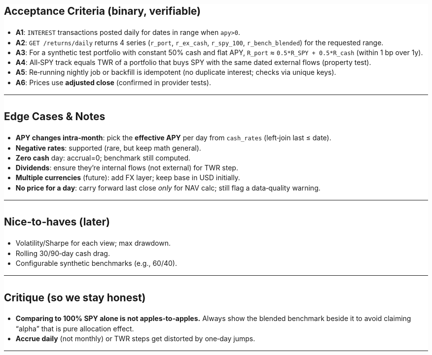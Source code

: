 
## Acceptance Criteria (binary, verifiable)
- **A1**: `INTEREST` transactions posted daily for dates in range when `apy>0`.
- **A2**: `GET /returns/daily` returns 4 series (`r_port`, `r_ex_cash`, `r_spy_100`, `r_bench_blended`) for the requested range.
- **A3**: For a synthetic test portfolio with constant 50% cash and flat APY, `R_port` ≈ `0.5*R_SPY + 0.5*R_cash` (within 1 bp over 1y).
- **A4**: All‑SPY track equals TWR of a portfolio that buys SPY with the same dated external flows (property test).
- **A5**: Re‑running nightly job or backfill is idempotent (no duplicate interest; checks via unique keys).
- **A6**: Prices use **adjusted close** (confirmed in provider tests).

---

## Edge Cases & Notes
- **APY changes intra‑month**: pick the **effective APY** per day from `cash_rates` (left‑join last ≤ date).
- **Negative rates**: supported (rare, but keep math general).
- **Zero cash** day: accrual=0; benchmark still computed.
- **Dividends**: ensure they’re internal flows (not external) for TWR step.
- **Multiple currencies** (future): add FX layer; keep base in USD initially.
- **No price for a day**: carry forward last close *only* for NAV calc; still flag a data‑quality warning.

---

## Nice‑to‑haves (later)
- Volatility/Sharpe for each view; max drawdown.
- Rolling 30/90‑day cash drag.
- Configurable synthetic benchmarks (e.g., 60/40).

---

## Critique (so we stay honest)
- **Comparing to 100% SPY alone is not apples‑to‑apples.** Always show the blended benchmark beside it to avoid claiming “alpha” that is pure allocation effect.
- **Accrue daily** (not monthly) or TWR steps get distorted by one‑day jumps.

---
